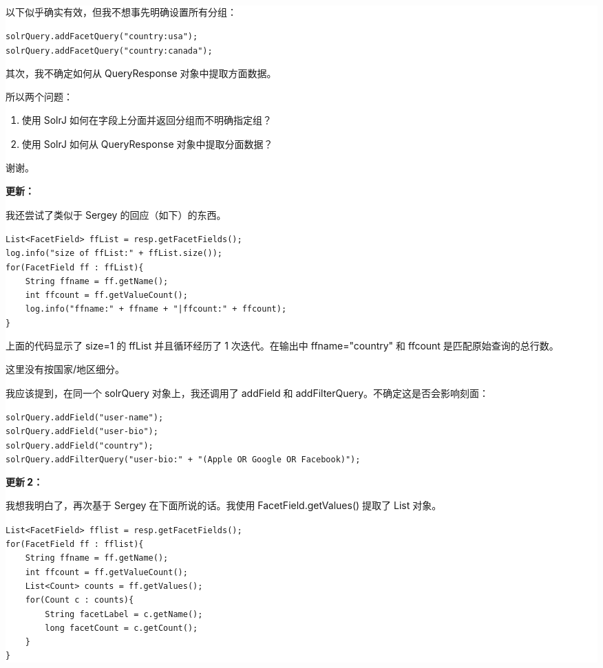 以下似乎确实有效，但我不想事先明确设置所有分组：

```
solrQuery.addFacetQuery("country:usa");
solrQuery.addFacetQuery("country:canada"); 
```

其次，我不确定如何从 QueryResponse 对象中提取方面数据。

所以两个问题：

1) 使用 SolrJ 如何在字段上分面并返回分组而不明确指定组？

2) 使用 SolrJ 如何从 QueryResponse 对象中提取分面数据？

谢谢。

**更新：**

我还尝试了类似于 Sergey 的回应（如下）的东西。

```
List<FacetField> ffList = resp.getFacetFields();
log.info("size of ffList:" + ffList.size());
for(FacetField ff : ffList){
    String ffname = ff.getName();
    int ffcount = ff.getValueCount();
    log.info("ffname:" + ffname + "|ffcount:" + ffcount);           
} 
```

上面的代码显示了 size=1 的 ffList 并且循环经历了 1 次迭代。在输出中 ffname="country" 和 ffcount 是匹配原始查询的总行数。

这里没有按国家/地区细分。

我应该提到，在同一个 solrQuery 对象上，我还调用了 addField 和 addFilterQuery。不确定这是否会影响刻面：

```
solrQuery.addField("user-name");
solrQuery.addField("user-bio");
solrQuery.addField("country");
solrQuery.addFilterQuery("user-bio:" + "(Apple OR Google OR Facebook)"); 
```

**更新 2：**

我想我明白了，再次基于 Sergey 在下面所说的话。我使用 FacetField.getValues() 提取了 List 对象。

```
List<FacetField> fflist = resp.getFacetFields();
for(FacetField ff : fflist){
    String ffname = ff.getName();
    int ffcount = ff.getValueCount();
    List<Count> counts = ff.getValues();
    for(Count c : counts){
        String facetLabel = c.getName();
        long facetCount = c.getCount();
    }
} 
```
